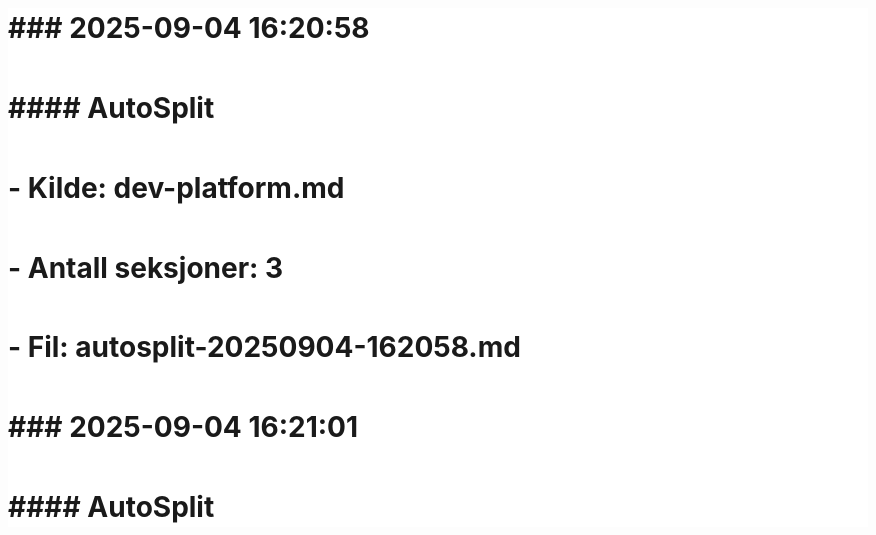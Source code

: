 


# 




# 




# \### 2025-09-04 16:20:58




# \#### AutoSplit




# \- Kilde: dev-platform.md




# \- Antall seksjoner: 3




# \- Fil: autosplit-20250904-162058.md




# 




# 




# 




# 




# \### 2025-09-04 16:21:01




# \#### AutoSplit
